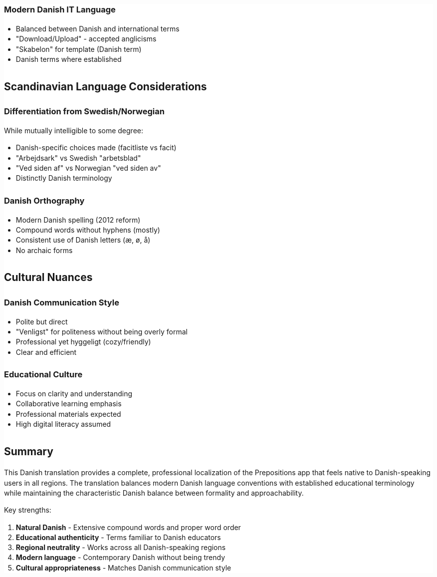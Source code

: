 ### Modern Danish IT Language
- Balanced between Danish and international terms
- "Download/Upload" - accepted anglicisms
- "Skabelon" for template (Danish term)
- Danish terms where established

## Scandinavian Language Considerations

### Differentiation from Swedish/Norwegian
While mutually intelligible to some degree:
- Danish-specific choices made (facitliste vs facit)
- "Arbejdsark" vs Swedish "arbetsblad"
- "Ved siden af" vs Norwegian "ved siden av"
- Distinctly Danish terminology

### Danish Orthography
- Modern Danish spelling (2012 reform)
- Compound words without hyphens (mostly)
- Consistent use of Danish letters (æ, ø, å)
- No archaic forms

## Cultural Nuances

### Danish Communication Style
- Polite but direct
- "Venligst" for politeness without being overly formal
- Professional yet hyggeligt (cozy/friendly)
- Clear and efficient

### Educational Culture
- Focus on clarity and understanding
- Collaborative learning emphasis
- Professional materials expected
- High digital literacy assumed

## Summary

This Danish translation provides a complete, professional localization of the Prepositions app that feels native to Danish-speaking users in all regions. The translation balances modern Danish language conventions with established educational terminology while maintaining the characteristic Danish balance between formality and approachability.

Key strengths:
1. **Natural Danish** - Extensive compound words and proper word order
2. **Educational authenticity** - Terms familiar to Danish educators
3. **Regional neutrality** - Works across all Danish-speaking regions
4. **Modern language** - Contemporary Danish without being trendy
5. **Cultural appropriateness** - Matches Danish communication style
